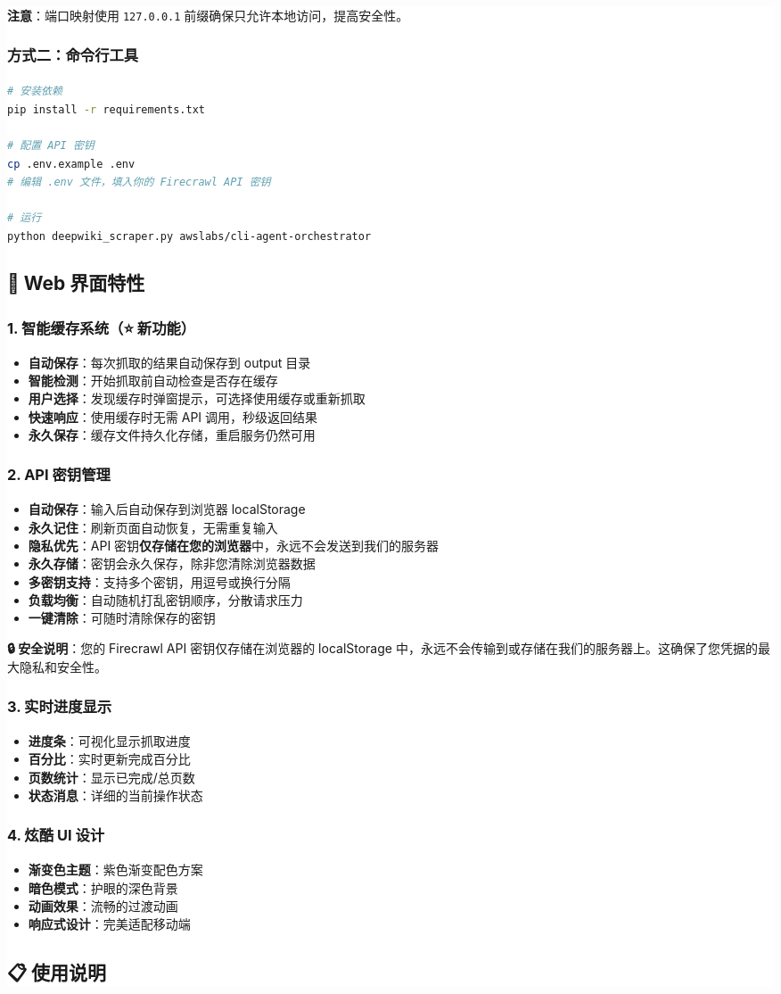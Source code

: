 **注意**：端口映射使用 `127.0.0.1` 前缀确保只允许本地访问，提高安全性。

### 方式二：命令行工具

```bash
# 安装依赖
pip install -r requirements.txt

# 配置 API 密钥
cp .env.example .env
# 编辑 .env 文件，填入你的 Firecrawl API 密钥

# 运行
python deepwiki_scraper.py awslabs/cli-agent-orchestrator
```

## 🎨 Web 界面特性

### 1. 智能缓存系统（⭐ 新功能）
- **自动保存**：每次抓取的结果自动保存到 output 目录
- **智能检测**：开始抓取前自动检查是否存在缓存
- **用户选择**：发现缓存时弹窗提示，可选择使用缓存或重新抓取
- **快速响应**：使用缓存时无需 API 调用，秒级返回结果
- **永久保存**：缓存文件持久化存储，重启服务仍然可用

### 2. API 密钥管理
- **自动保存**：输入后自动保存到浏览器 localStorage
- **永久记住**：刷新页面自动恢复，无需重复输入
- **隐私优先**：API 密钥**仅存储在您的浏览器**中，永远不会发送到我们的服务器
- **永久存储**：密钥会永久保存，除非您清除浏览器数据
- **多密钥支持**：支持多个密钥，用逗号或换行分隔
- **负载均衡**：自动随机打乱密钥顺序，分散请求压力
- **一键清除**：可随时清除保存的密钥

**🔒 安全说明**：您的 Firecrawl API 密钥仅存储在浏览器的 localStorage 中，永远不会传输到或存储在我们的服务器上。这确保了您凭据的最大隐私和安全性。

### 3. 实时进度显示
- **进度条**：可视化显示抓取进度
- **百分比**：实时更新完成百分比
- **页数统计**：显示已完成/总页数
- **状态消息**：详细的当前操作状态

### 4. 炫酷 UI 设计
- **渐变色主题**：紫色渐变配色方案
- **暗色模式**：护眼的深色背景
- **动画效果**：流畅的过渡动画
- **响应式设计**：完美适配移动端

## 📋 使用说明

